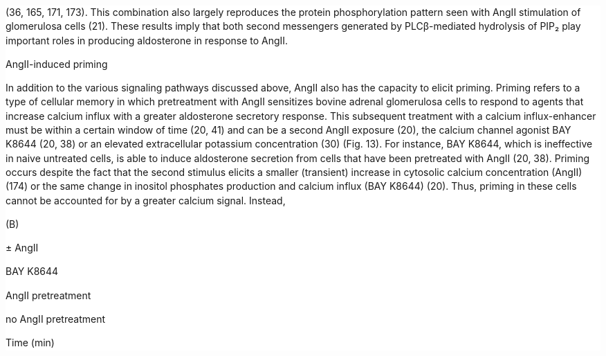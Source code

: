 (36, 165, 171, 173). This combination also largely reproduces the protein phosphorylation pattern seen with AngII stimulation of glomerulosa cells (21). These results imply that both second messengers generated by PLCβ-mediated hydrolysis of PIP₂ play important roles in producing aldosterone in response to AngII.

AngII-induced priming

In addition to the various signaling pathways discussed above, AngII also has the capacity to elicit priming. Priming refers to a type of cellular memory in which pretreatment with AngII sensitizes bovine adrenal glomerulosa cells to respond to agents that increase calcium influx with a greater aldosterone secretory response. This subsequent treatment with a calcium influx-enhancer must be within a certain window of time (20, 41) and can be a second AngII exposure (20), the calcium channel agonist BAY K8644 (20, 38) or an elevated extracellular potassium concentration (30) (Fig. 13). For instance, BAY K8644, which is ineffective in naive untreated cells, is able to induce aldosterone secretion from cells that have been pretreated with AngII (20, 38). Priming occurs despite the fact that the second stimulus elicits a smaller (transient) increase in cytosolic calcium concentration (AngII) (174) or the same change in inositol phosphates production and calcium influx (BAY K8644) (20). Thus, priming in these cells cannot be accounted for by a greater calcium signal. Instead,

(B)

± AngII

BAY K8644

AngII pretreatment

no AngII pretreatment

Time (min)

